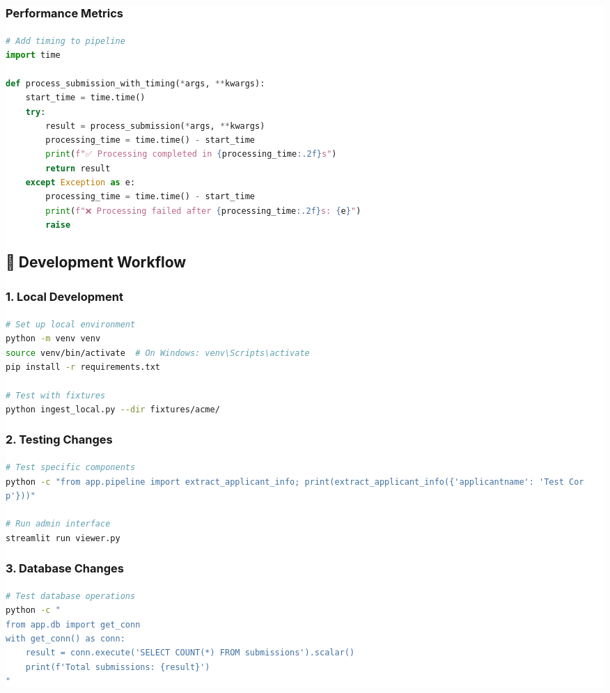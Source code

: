 ### Performance Metrics
```python
# Add timing to pipeline
import time

def process_submission_with_timing(*args, **kwargs):
    start_time = time.time()
    try:
        result = process_submission(*args, **kwargs)
        processing_time = time.time() - start_time
        print(f"✅ Processing completed in {processing_time:.2f}s")
        return result
    except Exception as e:
        processing_time = time.time() - start_time
        print(f"❌ Processing failed after {processing_time:.2f}s: {e}")
        raise
```

## 🔄 Development Workflow

### 1. Local Development
```bash
# Set up local environment
python -m venv venv
source venv/bin/activate  # On Windows: venv\Scripts\activate
pip install -r requirements.txt

# Test with fixtures
python ingest_local.py --dir fixtures/acme/
```

### 2. Testing Changes
```bash
# Test specific components
python -c "from app.pipeline import extract_applicant_info; print(extract_applicant_info({'applicantname': 'Test Corp'}))"

# Run admin interface
streamlit run viewer.py
```

### 3. Database Changes
```bash
# Test database operations
python -c "
from app.db import get_conn
with get_conn() as conn:
    result = conn.execute('SELECT COUNT(*) FROM submissions').scalar()
    print(f'Total submissions: {result}')
"
```
